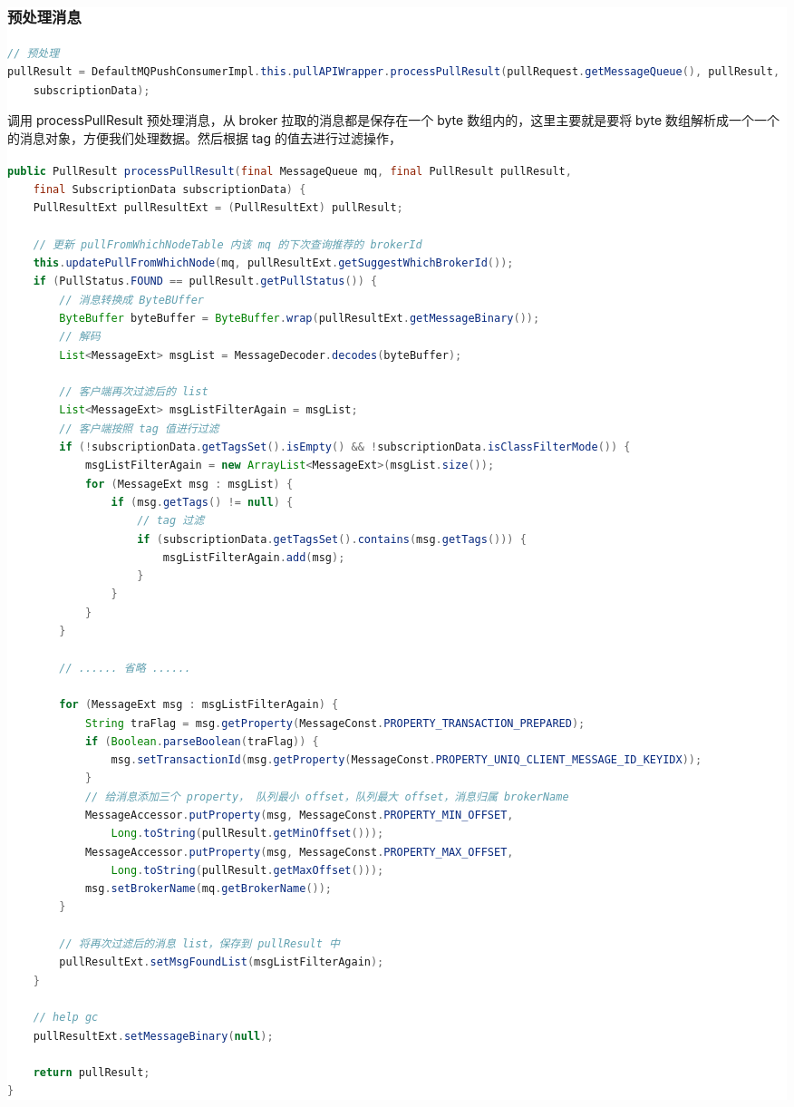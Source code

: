 ### 预处理消息

```java
// 预处理
pullResult = DefaultMQPushConsumerImpl.this.pullAPIWrapper.processPullResult(pullRequest.getMessageQueue(), pullResult,
    subscriptionData);
```

调用 processPullResult 预处理消息，从 broker 拉取的消息都是保存在一个 byte 数组内的，这里主要就是要将 byte 数组解析成一个一个的消息对象，方便我们处理数据。然后根据 tag 的值去进行过滤操作， 

```java
public PullResult processPullResult(final MessageQueue mq, final PullResult pullResult,
    final SubscriptionData subscriptionData) {
    PullResultExt pullResultExt = (PullResultExt) pullResult;

    // 更新 pullFromWhichNodeTable 内该 mq 的下次查询推荐的 brokerId
    this.updatePullFromWhichNode(mq, pullResultExt.getSuggestWhichBrokerId());
    if (PullStatus.FOUND == pullResult.getPullStatus()) {
        // 消息转换成 ByteBUffer
        ByteBuffer byteBuffer = ByteBuffer.wrap(pullResultExt.getMessageBinary());
        // 解码
        List<MessageExt> msgList = MessageDecoder.decodes(byteBuffer);

        // 客户端再次过滤后的 list
        List<MessageExt> msgListFilterAgain = msgList;
        // 客户端按照 tag 值进行过滤
        if (!subscriptionData.getTagsSet().isEmpty() && !subscriptionData.isClassFilterMode()) {
            msgListFilterAgain = new ArrayList<MessageExt>(msgList.size());
            for (MessageExt msg : msgList) {
                if (msg.getTags() != null) {
                    // tag 过滤
                    if (subscriptionData.getTagsSet().contains(msg.getTags())) {
                        msgListFilterAgain.add(msg);
                    }
                }
            }
        }

        // ...... 省略 ......

        for (MessageExt msg : msgListFilterAgain) {
            String traFlag = msg.getProperty(MessageConst.PROPERTY_TRANSACTION_PREPARED);
            if (Boolean.parseBoolean(traFlag)) {
                msg.setTransactionId(msg.getProperty(MessageConst.PROPERTY_UNIQ_CLIENT_MESSAGE_ID_KEYIDX));
            }
            // 给消息添加三个 property， 队列最小 offset，队列最大 offset，消息归属 brokerName
            MessageAccessor.putProperty(msg, MessageConst.PROPERTY_MIN_OFFSET,
                Long.toString(pullResult.getMinOffset()));
            MessageAccessor.putProperty(msg, MessageConst.PROPERTY_MAX_OFFSET,
                Long.toString(pullResult.getMaxOffset()));
            msg.setBrokerName(mq.getBrokerName());
        }

        // 将再次过滤后的消息 list，保存到 pullResult 中
        pullResultExt.setMsgFoundList(msgListFilterAgain);
    }

    // help gc
    pullResultExt.setMessageBinary(null);

    return pullResult;
}
```